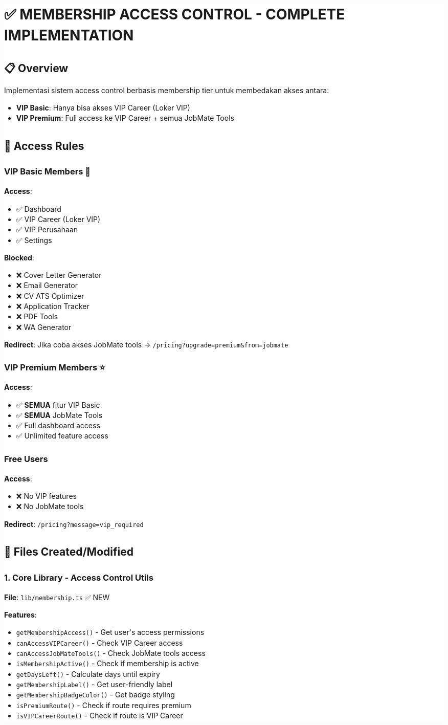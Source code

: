 # ✅ MEMBERSHIP ACCESS CONTROL - COMPLETE IMPLEMENTATION

## 📋 Overview

Implementasi sistem access control berbasis membership tier untuk membedakan akses antara:
- **VIP Basic**: Hanya bisa akses VIP Career (Loker VIP)  
- **VIP Premium**: Full access ke VIP Career + semua JobMate Tools

## 🎯 Access Rules

### VIP Basic Members 🔵
**Access**:
- ✅ Dashboard
- ✅ VIP Career (Loker VIP)
- ✅ VIP Perusahaan
- ✅ Settings

**Blocked**:
- ❌ Cover Letter Generator
- ❌ Email Generator
- ❌ CV ATS Optimizer
- ❌ Application Tracker
- ❌ PDF Tools
- ❌ WA Generator

**Redirect**: Jika coba akses JobMate tools → `/pricing?upgrade=premium&from=jobmate`

### VIP Premium Members ⭐
**Access**:
- ✅ **SEMUA** fitur VIP Basic
- ✅ **SEMUA** JobMate Tools
- ✅ Full dashboard access
- ✅ Unlimited feature access

### Free Users
**Access**:
- ❌ No VIP features
- ❌ No JobMate tools

**Redirect**: `/pricing?message=vip_required`

## 📁 Files Created/Modified

### 1. Core Library - Access Control Utils
**File**: `lib/membership.ts` ✅ NEW

**Features**:
- `getMembershipAccess()` - Get user's access permissions
- `canAccessVIPCareer()` - Check VIP Career access
- `canAccessJobMateTools()` - Check JobMate tools access
- `isMembershipActive()` - Check if membership is active
- `getDaysLeft()` - Calculate days until expiry
- `getMembershipLabel()` - Get user-friendly label
- `getMembershipBadgeColor()` - Get badge styling
- `isPremiumRoute()` - Check if route requires premium
- `isVIPCareerRoute()` - Check if route is VIP Career
